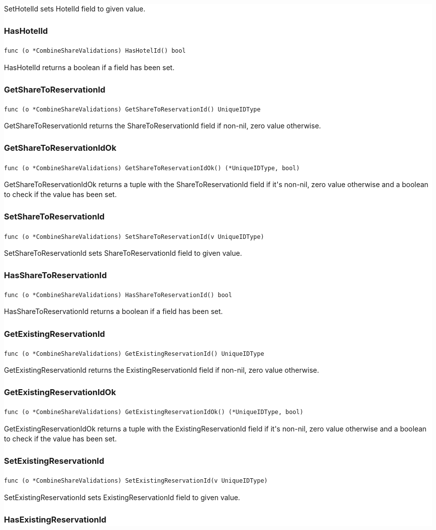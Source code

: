 SetHotelId sets HotelId field to given value.

### HasHotelId

`func (o *CombineShareValidations) HasHotelId() bool`

HasHotelId returns a boolean if a field has been set.

### GetShareToReservationId

`func (o *CombineShareValidations) GetShareToReservationId() UniqueIDType`

GetShareToReservationId returns the ShareToReservationId field if non-nil, zero value otherwise.

### GetShareToReservationIdOk

`func (o *CombineShareValidations) GetShareToReservationIdOk() (*UniqueIDType, bool)`

GetShareToReservationIdOk returns a tuple with the ShareToReservationId field if it's non-nil, zero value otherwise
and a boolean to check if the value has been set.

### SetShareToReservationId

`func (o *CombineShareValidations) SetShareToReservationId(v UniqueIDType)`

SetShareToReservationId sets ShareToReservationId field to given value.

### HasShareToReservationId

`func (o *CombineShareValidations) HasShareToReservationId() bool`

HasShareToReservationId returns a boolean if a field has been set.

### GetExistingReservationId

`func (o *CombineShareValidations) GetExistingReservationId() UniqueIDType`

GetExistingReservationId returns the ExistingReservationId field if non-nil, zero value otherwise.

### GetExistingReservationIdOk

`func (o *CombineShareValidations) GetExistingReservationIdOk() (*UniqueIDType, bool)`

GetExistingReservationIdOk returns a tuple with the ExistingReservationId field if it's non-nil, zero value otherwise
and a boolean to check if the value has been set.

### SetExistingReservationId

`func (o *CombineShareValidations) SetExistingReservationId(v UniqueIDType)`

SetExistingReservationId sets ExistingReservationId field to given value.

### HasExistingReservationId

